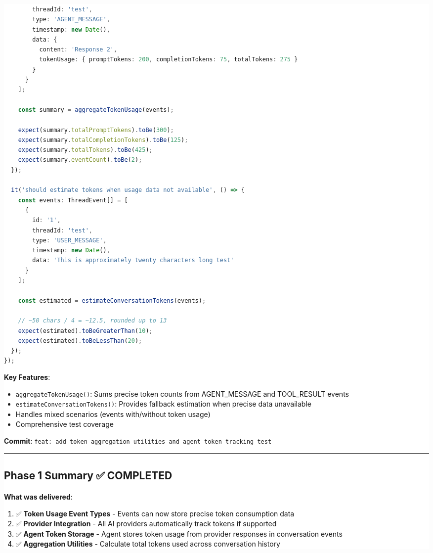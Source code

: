 ```typescript
        threadId: 'test',
        type: 'AGENT_MESSAGE',
        timestamp: new Date(),
        data: {
          content: 'Response 2',
          tokenUsage: { promptTokens: 200, completionTokens: 75, totalTokens: 275 }
        }
      }
    ];

    const summary = aggregateTokenUsage(events);
    
    expect(summary.totalPromptTokens).toBe(300);
    expect(summary.totalCompletionTokens).toBe(125);
    expect(summary.totalTokens).toBe(425);
    expect(summary.eventCount).toBe(2);
  });

  it('should estimate tokens when usage data not available', () => {
    const events: ThreadEvent[] = [
      {
        id: '1',
        threadId: 'test',
        type: 'USER_MESSAGE',
        timestamp: new Date(),
        data: 'This is approximately twenty characters long test'
      }
    ];

    const estimated = estimateConversationTokens(events);
    
    // ~50 chars / 4 = ~12.5, rounded up to 13
    expect(estimated).toBeGreaterThan(10);
    expect(estimated).toBeLessThan(20);
  });
});
```

**Key Features**:
- `aggregateTokenUsage()`: Sums precise token counts from AGENT_MESSAGE and TOOL_RESULT events
- `estimateConversationTokens()`: Provides fallback estimation when precise data unavailable  
- Handles mixed scenarios (events with/without token usage)
- Comprehensive test coverage

**Commit**: `feat: add token aggregation utilities and agent token tracking test`

---

## Phase 1 Summary ✅ **COMPLETED**

**What was delivered**:
1. ✅ **Token Usage Event Types** - Events can now store precise token consumption data
2. ✅ **Provider Integration** - All AI providers automatically track tokens if supported 
3. ✅ **Agent Token Storage** - Agent stores token usage from provider responses in conversation events
4. ✅ **Aggregation Utilities** - Calculate total tokens used across conversation history
